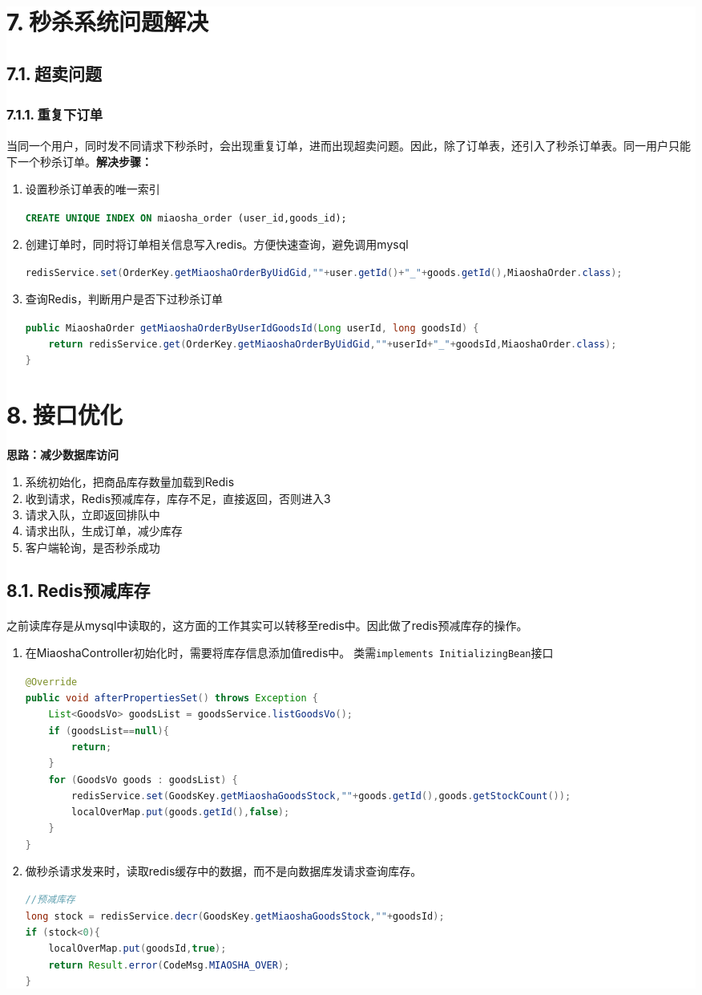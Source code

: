 
# 7. 秒杀系统问题解决
## 7.1. 超卖问题
### 7.1.1. 重复下订单
当同一个用户，同时发不同请求下秒杀时，会出现重复订单，进而出现超卖问题。因此，除了订单表，还引入了秒杀订单表。同一用户只能下一个秒杀订单。**解决步骤：**
1. 设置秒杀订单表的唯一索引
    ```sql
    CREATE UNIQUE INDEX ON miaosha_order (user_id,goods_id);
    ```
2. 创建订单时，同时将订单相关信息写入redis。方便快速查询，避免调用mysql
    ```java
    redisService.set(OrderKey.getMiaoshaOrderByUidGid,""+user.getId()+"_"+goods.getId(),MiaoshaOrder.class);
    ```
3. 查询Redis，判断用户是否下过秒杀订单
    ```java
    public MiaoshaOrder getMiaoshaOrderByUserIdGoodsId(Long userId, long goodsId) {
        return redisService.get(OrderKey.getMiaoshaOrderByUidGid,""+userId+"_"+goodsId,MiaoshaOrder.class);
    }
    ```

# 8. 接口优化
**思路：减少数据库访问**
1. 系统初始化，把商品库存数量加载到Redis
2. 收到请求，Redis预减库存，库存不足，直接返回，否则进入3
3. 请求入队，立即返回排队中
4. 请求出队，生成订单，减少库存
5. 客户端轮询，是否秒杀成功

## 8.1. Redis预减库存
之前读库存是从mysql中读取的，这方面的工作其实可以转移至redis中。因此做了redis预减库存的操作。
1. 在MiaoshaController初始化时，需要将库存信息添加值redis中。
    类需`implements InitializingBean`接口
    ```java
    @Override
    public void afterPropertiesSet() throws Exception {
        List<GoodsVo> goodsList = goodsService.listGoodsVo();
        if (goodsList==null){
            return;
        }
        for (GoodsVo goods : goodsList) {
            redisService.set(GoodsKey.getMiaoshaGoodsStock,""+goods.getId(),goods.getStockCount());
            localOverMap.put(goods.getId(),false);
        }
    }
    ```
2. 做秒杀请求发来时，读取redis缓存中的数据，而不是向数据库发请求查询库存。
    ```java
    //预减库存
    long stock = redisService.decr(GoodsKey.getMiaoshaGoodsStock,""+goodsId);
    if (stock<0){
        localOverMap.put(goodsId,true);
        return Result.error(CodeMsg.MIAOSHA_OVER);
    }
    ```

